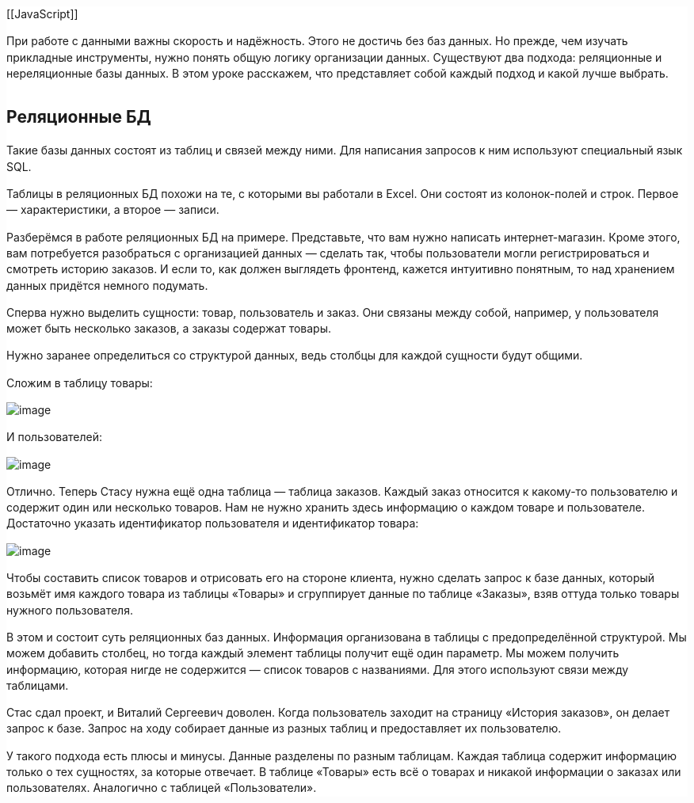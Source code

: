 [[JavaScript]]

При работе с данными важны скорость и надёжность. Этого не достичь без баз данных. Но прежде, чем изучать прикладные инструменты, нужно понять общую логику организации данных. Существуют два подхода: реляционные и нереляционные базы данных. В этом уроке расскажем, что представляет собой каждый подход и какой лучше выбрать.

## Реляционные БД

Такие базы данных состоят из таблиц и связей между ними. Для написания запросов к ним используют специальный язык SQL.

Таблицы в реляционных БД похожи на те, с которыми вы работали в Excel. Они состоят из колонок-полей и строк. Первое — характеристики, а второе — записи.

Разберёмся в работе реляционных БД на примере. Представьте, что вам нужно написать интернет-магазин. Кроме этого, вам потребуется разобраться с организацией данных — сделать так, чтобы пользователи могли регистрироваться и смотреть историю заказов. И если то, как должен выглядеть фронтенд, кажется интуитивно понятным, то над хранением данных придётся немного подумать.

Сперва нужно выделить сущности: товар, пользователь и заказ. Они связаны между собой, например, у пользователя может быть несколько заказов, а заказы содержат товары.

Нужно заранее определиться со структурой данных, ведь столбцы для каждой сущности будут общими.

Сложим в таблицу товары:

![image](https://pictures.s3.yandex.net/resources/Untitled_1569319786.png)

И пользователей:

![image](https://pictures.s3.yandex.net/resources/Untitled1_1569319869.png)

Отлично. Теперь Стасу нужна ещё одна таблица — таблица заказов. Каждый заказ относится к какому-то пользователю и содержит один или несколько товаров. Нам не нужно хранить здесь информацию о каждом товаре и пользователе. Достаточно указать идентификатор пользователя и идентификатор товара:

![image](https://pictures.s3.yandex.net/resources/Untitled2_1569320045.png)

Чтобы составить список товаров и отрисовать его на стороне клиента, нужно сделать запрос к базе данных, который возьмёт имя каждого товара из таблицы «Товары» и сгруппирует данные по таблице «Заказы», взяв оттуда только товары нужного пользователя.

В этом и состоит суть реляционных баз данных. Информация организована в таблицы с предопределённой структурой. Мы можем добавить столбец, но тогда каждый элемент таблицы получит ещё один параметр. Мы можем получить информацию, которая нигде не содержится — список товаров с названиями. Для этого используют связи между таблицами.

Стас сдал проект, и Виталий Сергеевич доволен. Когда пользователь заходит на страницу «История заказов», он делает запрос к базе. Запрос на ходу собирает данные из разных таблиц и предоставляет их пользователю.

У такого подхода есть плюсы и минусы. Данные разделены по разным таблицам. Каждая таблица содержит информацию только о тех сущностях, за которые отвечает. В таблице «Товары» есть всё о товарах и никакой информации о заказах или пользователях. Аналогично с таблицей «Пользователи».
